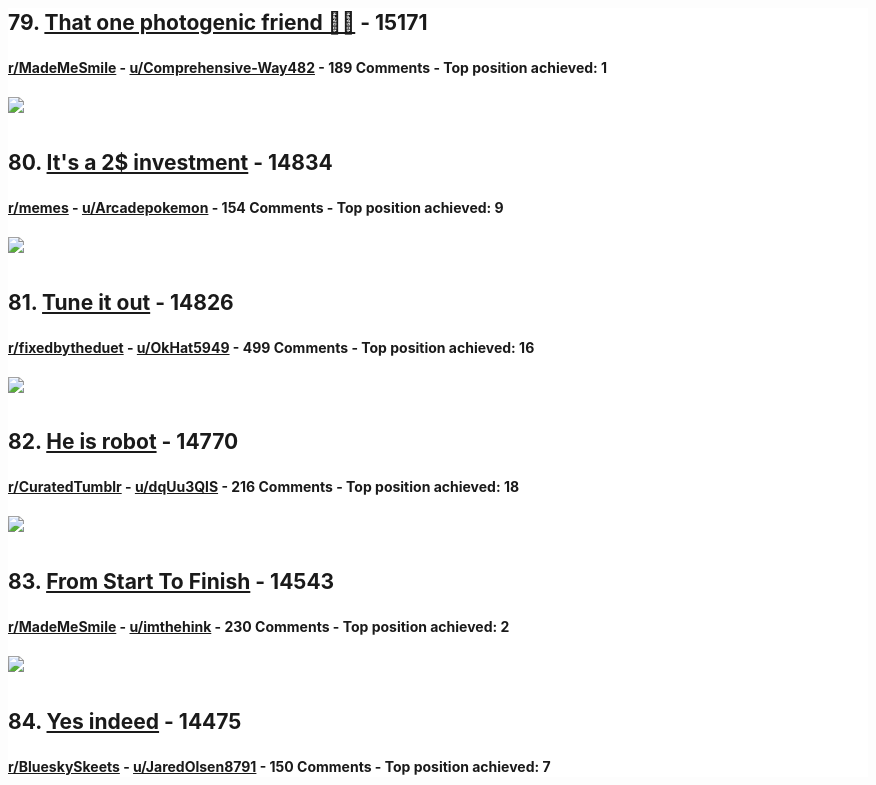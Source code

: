 ## 79. [That one photogenic friend 📸📸](http://reddit.com/r/MadeMeSmile/comments/1ledlr9/that_one_photogenic_friend/) - 15171
#### [r/MadeMeSmile](http://reddit.com/r/MadeMeSmile) - [u/Comprehensive-Way482](http://reddit.com/u/Comprehensive-Way482) - 189 Comments - Top position achieved: 1

<a href="https://v.redd.it/0mw5m875xn7f1"><img src="https://external-preview.redd.it/dm9vMzhpeTR4bjdmMXf4O1HaUVH_TqlVkE4wpke5xtOjll6_IkRn0-lvuUdT.png?width=140&amp;height=140&amp;crop=140:140,smart&amp;format=jpg&amp;v=enabled&amp;lthumb=true&amp;s=f89a0bec0a0eb0ee0e378a0cf3c1b18617120185"></img></a>

## 80. [It's a 2$ investment](http://reddit.com/r/memes/comments/1leaptq/its_a_2_investment/) - 14834
#### [r/memes](http://reddit.com/r/memes) - [u/Arcadepokemon](http://reddit.com/u/Arcadepokemon) - 154 Comments - Top position achieved: 9

<a href="https://i.redd.it/9pl8s8maym7f1.jpeg"><img src="https://external-preview.redd.it/6OT6vk4JR_sEkWSJMTkAz1CvOlNsMiA89Hnp3UefX60.jpeg?width=140&amp;height=114&amp;crop=140:114,smart&amp;auto=webp&amp;s=64a126317be07421e09db688b11bdf9bada4a916"></img></a>

## 81. [Tune it out](http://reddit.com/r/fixedbytheduet/comments/1lenmh3/tune_it_out/) - 14826
#### [r/fixedbytheduet](http://reddit.com/r/fixedbytheduet) - [u/OkHat5949](http://reddit.com/u/OkHat5949) - 499 Comments - Top position achieved: 16

<a href="https://v.redd.it/nc5v4oox3q7f1"><img src="https://external-preview.redd.it/ZzlmcmZ1NnkzcTdmMaQan5jwUW6WKJtpHkDkfMCu3-6y8FUw1CEckBpRZryf.png?width=140&amp;height=140&amp;crop=140:140,smart&amp;format=jpg&amp;v=enabled&amp;lthumb=true&amp;s=cce53be54c2a6c98798ce629c864928a6292a94e"></img></a>

## 82. [He is robot](http://reddit.com/r/CuratedTumblr/comments/1lejl0b/he_is_robot/) - 14770
#### [r/CuratedTumblr](http://reddit.com/r/CuratedTumblr) - [u/dqUu3QlS](http://reddit.com/u/dqUu3QlS) - 216 Comments - Top position achieved: 18

<a href="https://i.redd.it/4mq5glqqbp7f1.png"><img src="https://external-preview.redd.it/n-uVZiSCtUCrhWLXRQnK7UWS5KQoeGB3izzABg1A1Xw.png?width=140&amp;height=60&amp;crop=140:60,smart&amp;auto=webp&amp;s=1ee5e2c6369388a0b655339fd734f80a20495643"></img></a>

## 83. [From Start To Finish](http://reddit.com/r/MadeMeSmile/comments/1lezev2/from_start_to_finish/) - 14543
#### [r/MadeMeSmile](http://reddit.com/r/MadeMeSmile) - [u/imthehink](http://reddit.com/u/imthehink) - 230 Comments - Top position achieved: 2

<a href="https://i.redd.it/k8mvn9qbns7f1.jpeg"><img src="https://external-preview.redd.it/4MmAsmYnCgAbXNQS1p7eoAJWplEcbRMMm-BxD0VoXhc.jpeg?width=140&amp;height=140&amp;crop=140:140,smart&amp;auto=webp&amp;s=7623520485148917cc81736315e2742e38c478ab"></img></a>

## 84. [Yes indeed](http://reddit.com/r/BlueskySkeets/comments/1lew5cb/yes_indeed/) - 14475
#### [r/BlueskySkeets](http://reddit.com/r/BlueskySkeets) - [u/JaredOlsen8791](http://reddit.com/u/JaredOlsen8791) - 150 Comments - Top position achieved: 7
